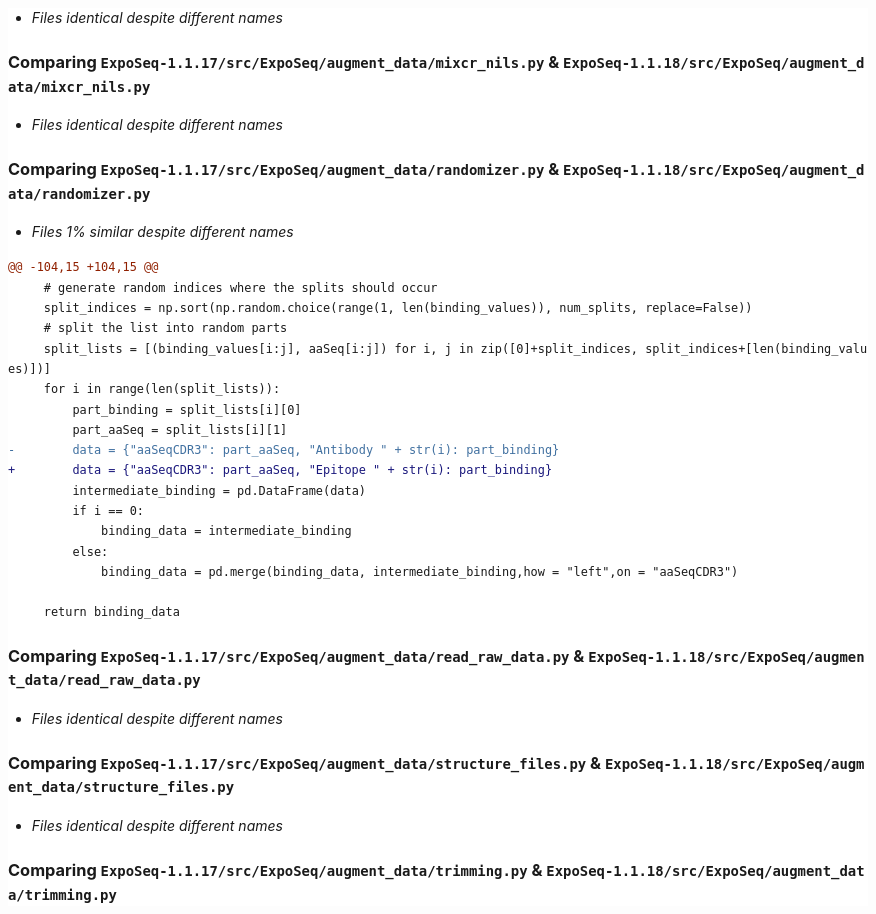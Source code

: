  * *Files identical despite different names*

### Comparing `ExpoSeq-1.1.17/src/ExpoSeq/augment_data/mixcr_nils.py` & `ExpoSeq-1.1.18/src/ExpoSeq/augment_data/mixcr_nils.py`

 * *Files identical despite different names*

### Comparing `ExpoSeq-1.1.17/src/ExpoSeq/augment_data/randomizer.py` & `ExpoSeq-1.1.18/src/ExpoSeq/augment_data/randomizer.py`

 * *Files 1% similar despite different names*

```diff
@@ -104,15 +104,15 @@
     # generate random indices where the splits should occur
     split_indices = np.sort(np.random.choice(range(1, len(binding_values)), num_splits, replace=False))
     # split the list into random parts
     split_lists = [(binding_values[i:j], aaSeq[i:j]) for i, j in zip([0]+split_indices, split_indices+[len(binding_values)])]
     for i in range(len(split_lists)):
         part_binding = split_lists[i][0]
         part_aaSeq = split_lists[i][1]
-        data = {"aaSeqCDR3": part_aaSeq, "Antibody " + str(i): part_binding}
+        data = {"aaSeqCDR3": part_aaSeq, "Epitope " + str(i): part_binding}
         intermediate_binding = pd.DataFrame(data)
         if i == 0:
             binding_data = intermediate_binding
         else:
             binding_data = pd.merge(binding_data, intermediate_binding,how = "left",on = "aaSeqCDR3")
     
     return binding_data
```

### Comparing `ExpoSeq-1.1.17/src/ExpoSeq/augment_data/read_raw_data.py` & `ExpoSeq-1.1.18/src/ExpoSeq/augment_data/read_raw_data.py`

 * *Files identical despite different names*

### Comparing `ExpoSeq-1.1.17/src/ExpoSeq/augment_data/structure_files.py` & `ExpoSeq-1.1.18/src/ExpoSeq/augment_data/structure_files.py`

 * *Files identical despite different names*

### Comparing `ExpoSeq-1.1.17/src/ExpoSeq/augment_data/trimming.py` & `ExpoSeq-1.1.18/src/ExpoSeq/augment_data/trimming.py`
